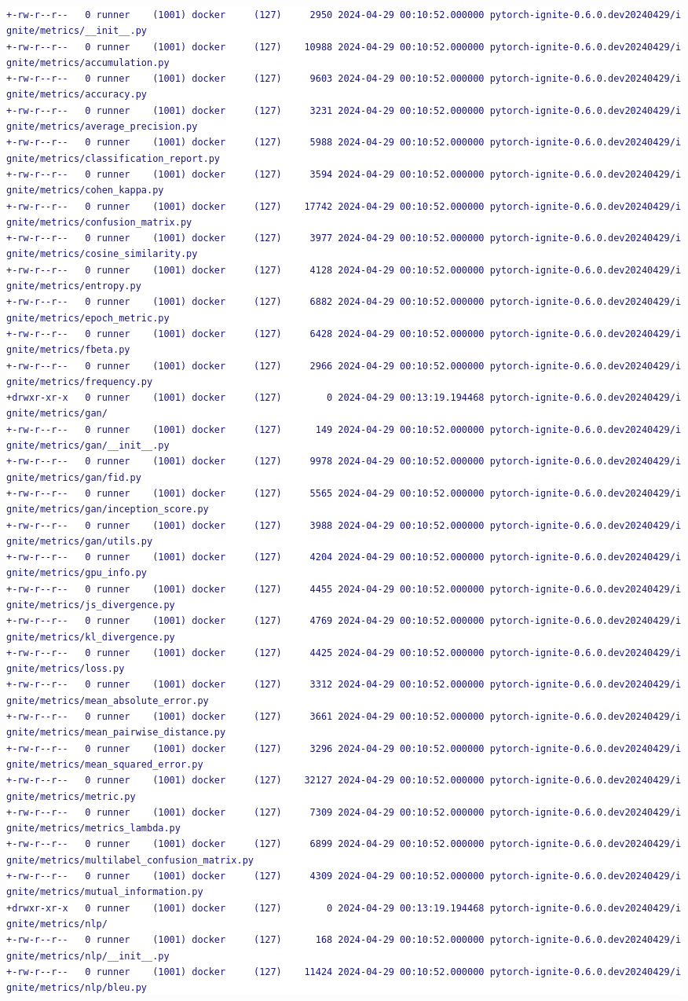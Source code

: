 ```diff
+-rw-r--r--   0 runner    (1001) docker     (127)     2950 2024-04-29 00:10:52.000000 pytorch-ignite-0.6.0.dev20240429/ignite/metrics/__init__.py
+-rw-r--r--   0 runner    (1001) docker     (127)    10988 2024-04-29 00:10:52.000000 pytorch-ignite-0.6.0.dev20240429/ignite/metrics/accumulation.py
+-rw-r--r--   0 runner    (1001) docker     (127)     9603 2024-04-29 00:10:52.000000 pytorch-ignite-0.6.0.dev20240429/ignite/metrics/accuracy.py
+-rw-r--r--   0 runner    (1001) docker     (127)     3231 2024-04-29 00:10:52.000000 pytorch-ignite-0.6.0.dev20240429/ignite/metrics/average_precision.py
+-rw-r--r--   0 runner    (1001) docker     (127)     5988 2024-04-29 00:10:52.000000 pytorch-ignite-0.6.0.dev20240429/ignite/metrics/classification_report.py
+-rw-r--r--   0 runner    (1001) docker     (127)     3594 2024-04-29 00:10:52.000000 pytorch-ignite-0.6.0.dev20240429/ignite/metrics/cohen_kappa.py
+-rw-r--r--   0 runner    (1001) docker     (127)    17742 2024-04-29 00:10:52.000000 pytorch-ignite-0.6.0.dev20240429/ignite/metrics/confusion_matrix.py
+-rw-r--r--   0 runner    (1001) docker     (127)     3977 2024-04-29 00:10:52.000000 pytorch-ignite-0.6.0.dev20240429/ignite/metrics/cosine_similarity.py
+-rw-r--r--   0 runner    (1001) docker     (127)     4128 2024-04-29 00:10:52.000000 pytorch-ignite-0.6.0.dev20240429/ignite/metrics/entropy.py
+-rw-r--r--   0 runner    (1001) docker     (127)     6882 2024-04-29 00:10:52.000000 pytorch-ignite-0.6.0.dev20240429/ignite/metrics/epoch_metric.py
+-rw-r--r--   0 runner    (1001) docker     (127)     6428 2024-04-29 00:10:52.000000 pytorch-ignite-0.6.0.dev20240429/ignite/metrics/fbeta.py
+-rw-r--r--   0 runner    (1001) docker     (127)     2966 2024-04-29 00:10:52.000000 pytorch-ignite-0.6.0.dev20240429/ignite/metrics/frequency.py
+drwxr-xr-x   0 runner    (1001) docker     (127)        0 2024-04-29 00:13:19.194468 pytorch-ignite-0.6.0.dev20240429/ignite/metrics/gan/
+-rw-r--r--   0 runner    (1001) docker     (127)      149 2024-04-29 00:10:52.000000 pytorch-ignite-0.6.0.dev20240429/ignite/metrics/gan/__init__.py
+-rw-r--r--   0 runner    (1001) docker     (127)     9978 2024-04-29 00:10:52.000000 pytorch-ignite-0.6.0.dev20240429/ignite/metrics/gan/fid.py
+-rw-r--r--   0 runner    (1001) docker     (127)     5565 2024-04-29 00:10:52.000000 pytorch-ignite-0.6.0.dev20240429/ignite/metrics/gan/inception_score.py
+-rw-r--r--   0 runner    (1001) docker     (127)     3988 2024-04-29 00:10:52.000000 pytorch-ignite-0.6.0.dev20240429/ignite/metrics/gan/utils.py
+-rw-r--r--   0 runner    (1001) docker     (127)     4204 2024-04-29 00:10:52.000000 pytorch-ignite-0.6.0.dev20240429/ignite/metrics/gpu_info.py
+-rw-r--r--   0 runner    (1001) docker     (127)     4455 2024-04-29 00:10:52.000000 pytorch-ignite-0.6.0.dev20240429/ignite/metrics/js_divergence.py
+-rw-r--r--   0 runner    (1001) docker     (127)     4769 2024-04-29 00:10:52.000000 pytorch-ignite-0.6.0.dev20240429/ignite/metrics/kl_divergence.py
+-rw-r--r--   0 runner    (1001) docker     (127)     4425 2024-04-29 00:10:52.000000 pytorch-ignite-0.6.0.dev20240429/ignite/metrics/loss.py
+-rw-r--r--   0 runner    (1001) docker     (127)     3312 2024-04-29 00:10:52.000000 pytorch-ignite-0.6.0.dev20240429/ignite/metrics/mean_absolute_error.py
+-rw-r--r--   0 runner    (1001) docker     (127)     3661 2024-04-29 00:10:52.000000 pytorch-ignite-0.6.0.dev20240429/ignite/metrics/mean_pairwise_distance.py
+-rw-r--r--   0 runner    (1001) docker     (127)     3296 2024-04-29 00:10:52.000000 pytorch-ignite-0.6.0.dev20240429/ignite/metrics/mean_squared_error.py
+-rw-r--r--   0 runner    (1001) docker     (127)    32127 2024-04-29 00:10:52.000000 pytorch-ignite-0.6.0.dev20240429/ignite/metrics/metric.py
+-rw-r--r--   0 runner    (1001) docker     (127)     7309 2024-04-29 00:10:52.000000 pytorch-ignite-0.6.0.dev20240429/ignite/metrics/metrics_lambda.py
+-rw-r--r--   0 runner    (1001) docker     (127)     6899 2024-04-29 00:10:52.000000 pytorch-ignite-0.6.0.dev20240429/ignite/metrics/multilabel_confusion_matrix.py
+-rw-r--r--   0 runner    (1001) docker     (127)     4309 2024-04-29 00:10:52.000000 pytorch-ignite-0.6.0.dev20240429/ignite/metrics/mutual_information.py
+drwxr-xr-x   0 runner    (1001) docker     (127)        0 2024-04-29 00:13:19.194468 pytorch-ignite-0.6.0.dev20240429/ignite/metrics/nlp/
+-rw-r--r--   0 runner    (1001) docker     (127)      168 2024-04-29 00:10:52.000000 pytorch-ignite-0.6.0.dev20240429/ignite/metrics/nlp/__init__.py
+-rw-r--r--   0 runner    (1001) docker     (127)    11424 2024-04-29 00:10:52.000000 pytorch-ignite-0.6.0.dev20240429/ignite/metrics/nlp/bleu.py
```